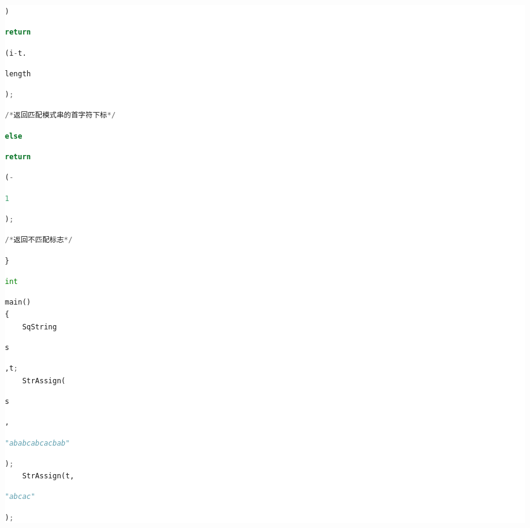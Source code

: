 ```python
)
```
```python
return
```
```python
(i-t.
```
```python
length
```
```python
);
```
```python
/*返回匹配模式串的首字符下标*/
```
```python
else
```
```python
return
```
```python
(-
```
```python
1
```
```python
);
```
```python
/*返回不匹配标志*/
```
```python
}
```
```python
int
```
```python
main()
{
    SqString
```
```python
s
```
```python
,t;
    StrAssign(
```
```python
s
```
```python
,
```
```python
"ababcabcacbab"
```
```python
);
    StrAssign(t,
```
```python
"abcac"
```
```python
);
```